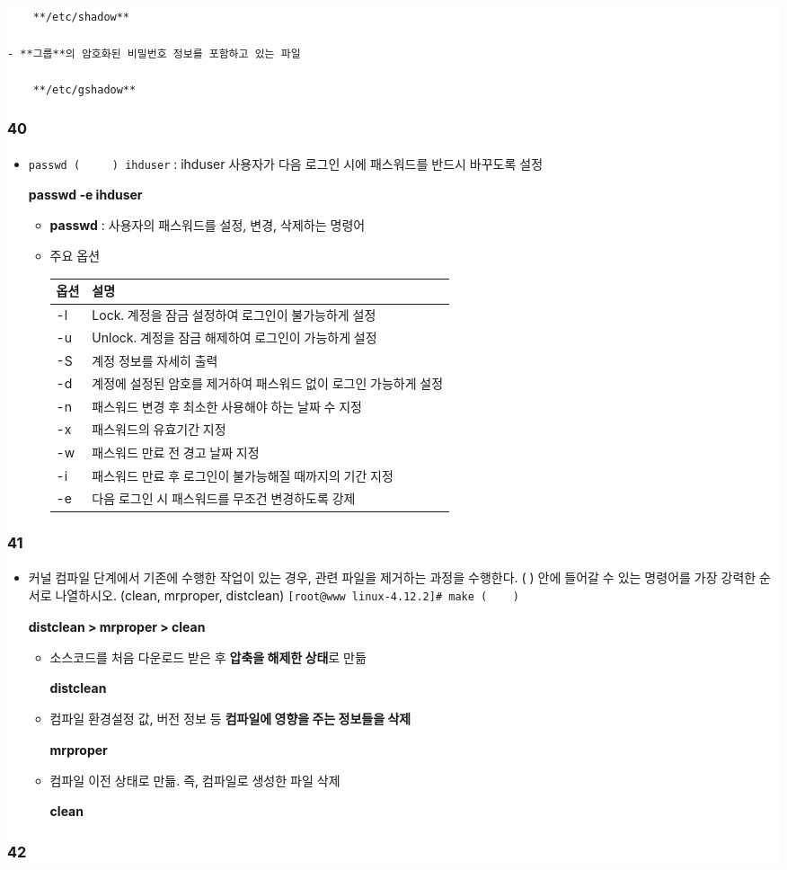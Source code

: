         **/etc/shadow**
        
    - **그룹**의 암호화된 비밀번호 정보를 포함하고 있는 파일
        
        **/etc/gshadow**
        

### 40

- `passwd (     ) ihduser` : ihduser 사용자가 다음 로그인 시에 패스워드를 반드시 바꾸도록 설정
    
    **passwd -e ihduser**
    
    - **passwd** : 사용자의 패스워드를 설정, 변경, 삭제하는 명령어
    - 주요 옵션
        
        
        | 옵션 | 설명 |
        | --- | --- |
        | -l | Lock. 계정을 잠금 설정하여 로그인이 불가능하게 설정 |
        | -u | Unlock. 계정을 잠금 해제하여 로그인이 가능하게 설정 |
        | -S | 계정 정보를 자세히 출력 |
        | -d | 계정에 설정된 암호를 제거하여 패스워드 없이 로그인 가능하게 설정 |
        | -n | 패스워드 변경 후 최소한 사용해야 하는 날짜 수 지정 |
        | -x | 패스워드의 유효기간 지정 |
        | -w | 패스워드 만료 전 경고 날짜 지정 |
        | -i | 패스워드 만료 후 로그인이 불가능해질 때까지의 기간 지정 |
        | -e | 다음 로그인 시 패스워드를 무조건 변경하도록 강제 |

### 41

- 커널 컴파일 단계에서 기존에 수행한 작업이 있는 경우, 관련 파일을 제거하는 과정을 수행한다. (    ) 안에 들어갈 수 있는 명령어를 가장 강력한 순서로 나열하시오. (clean, mrproper, distclean)
`[root@www linux-4.12.2]# make (    )`
    
    **distclean > mrproper > clean**
    
    - 소스코드를 처음 다운로드 받은 후 **압축을 해제한 상태**로 만듦
        
        **distclean**
        
    - 컴파일 환경설정 값, 버전 정보 등 **컴파일에 영향을 주는 정보들을 삭제**
        
        **mrproper**
        
    - 컴파일 이전 상태로 만듦. 즉, 컴파일로 생성한 파일 삭제
        
        **clean**
        

### 42
